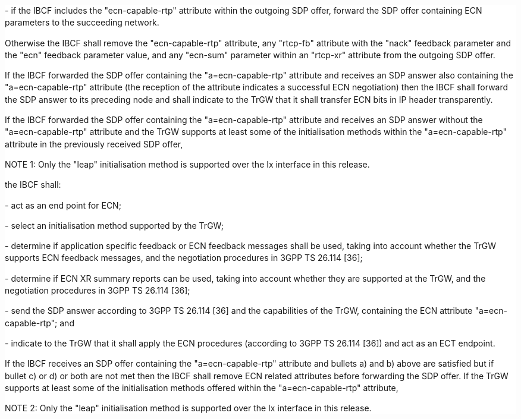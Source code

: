 \- if the IBCF includes the \"ecn-capable-rtp\" attribute within the
outgoing SDP offer, forward the SDP offer containing ECN parameters to
the succeeding network.

Otherwise the IBCF shall remove the \"ecn-capable-rtp\" attribute, any
\"rtcp-fb\" attribute with the \"nack\" feedback parameter and the
\"ecn\" feedback parameter value, and any \"ecn-sum\" parameter within
an \"rtcp-xr\" attribute from the outgoing SDP offer.

If the IBCF forwarded the SDP offer containing the \"a=ecn-capable-rtp\"
attribute and receives an SDP answer also containing the
\"a=ecn-capable-rtp\" attribute (the reception of the attribute
indicates a successful ECN negotiation) then the IBCF shall forward the
SDP answer to its preceding node and shall indicate to the TrGW that it
shall transfer ECN bits in IP header transparently.

If the IBCF forwarded the SDP offer containing the \"a=ecn-capable-rtp\"
attribute and receives an SDP answer without the \"a=ecn-capable-rtp\"
attribute and the TrGW supports at least some of the initialisation
methods within the \"a=ecn-capable-rtp\" attribute in the previously
received SDP offer,

NOTE 1: Only the \"leap\" initialisation method is supported over the Ix
interface in this release.

the IBCF shall:

\- act as an end point for ECN;

\- select an initialisation method supported by the TrGW;

\- determine if application specific feedback or ECN feedback messages
shall be used, taking into account whether the TrGW supports ECN
feedback messages, and the negotiation procedures in 3GPP
TS 26.114 \[36\];

\- determine if ECN XR summary reports can be used, taking into account
whether they are supported at the TrGW, and the negotiation procedures
in 3GPP TS 26.114 \[36\];

\- send the SDP answer according to 3GPP TS 26.114 \[36\] and the
capabilities of the TrGW, containing the ECN attribute
\"a=ecn-capable-rtp\"; and

\- indicate to the TrGW that it shall apply the ECN procedures
(according to 3GPP TS 26.114 \[36\]) and act as an ECT endpoint.

If the IBCF receives an SDP offer containing the \"a=ecn-capable-rtp\"
attribute and bullets a) and b) above are satisfied but if bullet c) or
d) or both are not met then the IBCF shall remove ECN related attributes
before forwarding the SDP offer. If the TrGW supports at least some of
the initialisation methods offered within the \"a=ecn-capable-rtp\"
attribute,

NOTE 2: Only the \"leap\" initialisation method is supported over the Ix
interface in this release.
